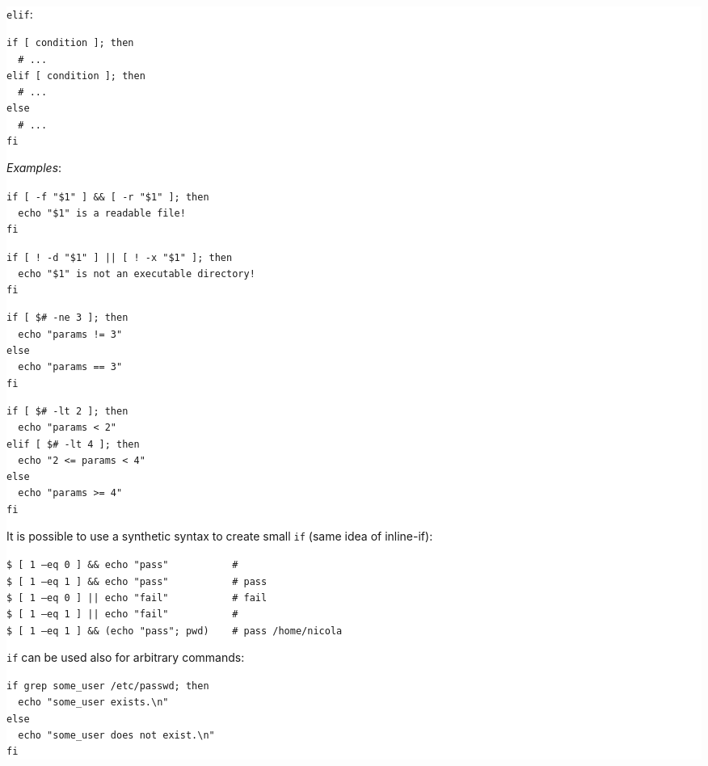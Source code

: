 `elif`:

```shell
if [ condition ]; then
  # ...
elif [ condition ]; then
  # ...
else
  # ...
fi
```

*Examples*:

```shell
if [ -f "$1" ] && [ -r "$1" ]; then
  echo "$1" is a readable file!
fi
```

```shell
if [ ! -d "$1" ] || [ ! -x "$1" ]; then
  echo "$1" is not an executable directory!
fi
```

```shell
if [ $# -ne 3 ]; then
  echo "params != 3"
else
  echo "params == 3"
fi
```

```shell
if [ $# -lt 2 ]; then
  echo "params < 2"
elif [ $# -lt 4 ]; then
  echo "2 <= params < 4"
else
  echo "params >= 4"
fi
```

It is possible to use a synthetic syntax to create small `if` (same idea of inline-if):

```shell
$ [ 1 –eq 0 ] && echo "pass"           #
$ [ 1 –eq 1 ] && echo "pass"           # pass
$ [ 1 –eq 0 ] || echo "fail"           # fail
$ [ 1 –eq 1 ] || echo "fail"           #
$ [ 1 –eq 1 ] && (echo "pass"; pwd)    # pass /home/nicola
```

`if` can be used also for arbitrary commands:

```shell
if grep some_user /etc/passwd; then
  echo "some_user exists.\n"
else
  echo "some_user does not exist.\n"
fi
```
